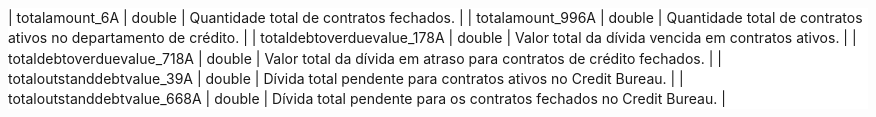 | totalamount_6A                  | double      | Quantidade total de contratos fechados.                                                     |
| totalamount_996A                | double      | Quantidade total de contratos ativos no departamento de crédito.                            |
| totaldebtoverduevalue_178A      | double      | Valor total da dívida vencida em contratos ativos.                                          |
| totaldebtoverduevalue_718A      | double      | Valor total da dívida em atraso para contratos de crédito fechados.                         |
| totaloutstanddebtvalue_39A      | double      | Dívida total pendente para contratos ativos no Credit Bureau.                               |
| totaloutstanddebtvalue_668A     | double      | Dívida total pendente para os contratos fechados no Credit Bureau.                          |